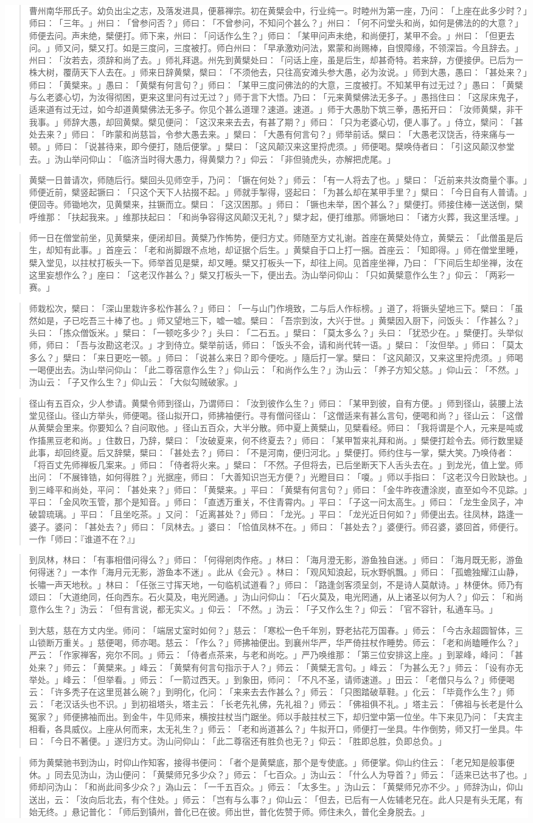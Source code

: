 
> 曹州南华邢氏子。幼负出尘之志，及落发进具，便慕禅宗。初在黄檗会中，行业纯一。时睦州为第一座，乃问：​「上座在此多少时？​」师曰：​「三年。​」州曰：​「曾参问否？​」师曰：​「不曾参问，不知问个甚么？​」州曰：​「何不问堂头和尚，如何是佛法的的大意？​」师便去问。声未绝，檗便打。师下来，州曰：​「问话作么生？​」师曰：​「某甲问声未绝，和尚便打，某甲不会。​」州曰：​「但更去问。​」师又问，檗又打。如是三度问，三度被打。师白州曰：​「早承激劝问法，累蒙和尚赐棒，自恨障缘，不领深旨。今且辞去。​」州曰：​「汝若去，须辞和尚了去。​」师礼拜退。州先到黄檗处曰：​「问话上座，虽是后生，却甚奇特。若来辞，方便接伊。已后为一株大树，覆荫天下人去在。​」师来日辞黄檗，檗曰：​「不须他去，只往高安滩头参大愚，必为汝说。​」师到大愚，愚曰：​「甚处来？​」师曰：​「黄檗来。​」愚曰：​「黄檗有何言句？​」师曰：​「某甲三度问佛法的的大意，三度被打。不知某甲有过无过？​」愚曰：​「黄檗与么老婆心切，为汝得彻困，更来这里问有过无过？​」师于言下大悟。乃曰：​「元来黄檗佛法无多子。​」愚挡住曰：​「这尿床鬼子，适来道有过无过，如今却道黄檗佛法无多子。你见个甚么道理？速道。速道。​」师于大愚肋下筑三拳，愚拓开曰：​「汝师黄檗，非干我事。​」师辞大愚，却回黄檗。檗见便问：​「这汉来来去去，有甚了期？​」师曰：​「只为老婆心切，便人事了。​」侍立，檗问：​「甚处去来？​」师曰：​「昨蒙和尚慈旨，令参大愚去来。​」檗曰：​「大愚有何言句？​」师举前话。檗曰：​「大愚老汉饶舌，待来痛与一顿。​」师曰：​「说甚待来，即今便打，随后便掌。​」檗曰：​「这风颠汉来这里捋虎须。​」师便喝。檗唤侍者曰：​「引这风颠汉参堂去。​」沩山举问仰山：​「临济当时得大愚力，得黄檗力？​」仰云：​「非但骑虎头，亦解把虎尾。​」

> 黄檗一日普请次，师随后行。檗回头见师空手，乃问：​「镢在何处？​」师云：​「有一人将去了也。​」檗曰：​「近前来共汝商量个事。​」师便近前，檗竖起镢曰：​「只这个天下人拈掇不起。​」师就手掣得，竖起曰：​「为甚么却在某甲手里？​」檗曰：​「今日自有人普请。​」便回寺。师锄地次，见黄檗来，拄镢而立。檗曰：​「这汉困那。​」师曰：​「镢也未举，困个甚么？​」檗便打。师接住棒一送送倒，檗呼维那：​「扶起我来。​」维那扶起曰：​「和尚争容得这风颠汉无礼？​」檗才起，便打维那。师镢地曰：​「诸方火葬，我这里活埋。​」

> 师一日在僧堂前坐，见黄檗来，便闭却目。黄檗乃作怖势，便归方丈。师随至方丈礼谢。首座在黄檗处侍立，黄檗云：​「此僧虽是后生，却知有此事。​」首座云：​「老和尚脚跟不点地，却证据个后生。​」黄檗自于口上打一捆。首座云：​「知即得。​」师在僧堂里睡，檗入堂见，以拄杖打板头一下。师举首见是檗，却又睡。檗又打板头一下，却往上间。见首座坐禅，乃曰：​「下间后生却坐禅，汝在这里妄想作么？​」座曰：​「这老汉作甚么？​」檗又打板头一下，便出去。沩山举问仰山：​「只如黄檗意作么生？​」仰云：​「两彩一赛。​」

> 师栽松次，檗曰：​「深山里栽许多松作甚么？​」师曰：​「一与山门作境致，二与后人作标榜。​」道了，将镢头望地三下。檗曰：​「虽然如是，子已吃吾三十棒了也。​」师又望地三下，嘘一嘘。檗曰：​「吾宗到汝，大兴于世。​」黄檗因入厨下，问饭头：​「作甚么？​」头曰：​「拣众僧饭米。​」檗曰：​「一顿吃多少？​」头曰：​「二石五。​」檗曰：​「莫太多么？​」头曰：​「犹恐少在。​」檗便打。头举似师，师曰：​「吾与汝勘这老汉。​」才到侍立。檗举前话，师曰：​「饭头不会，请和尚代转一语。​」檗曰：​「汝但举。​」师曰：​「莫太多么？​」檗曰：​「来日更吃一顿。​」师曰：​「说甚么来日？即今便吃。​」隨后打一掌。檗曰：​「这风颠汉，又来这里捋虎须。​」师喝一喝便出去。沩山举问仰山：​「此二尊宿意作么生？​」仰山云：​「和尚作么生？​」沩山云：​「养子方知父慈。​」仰山云：​「不然。​」沩山云：​「子又作么生？​」仰山云：​「大似勾贼破家。​」

> 径山有五百众，少人参请。黄檗令师到径山，乃谓师曰：​「汝到彼作么生？​」师曰：​「某甲到彼，自有方便。​」师到径山，装腰上法堂见径山。径山方举头，师便喝。径山拟开口，师拂袖便行。寻有僧问径山：​「这僧适来有甚么言句，便喝和尚？​」径山云：​「这僧从黄檗会里来。你要知么？自问取他。​」径山五百众，大半分散。师中夏上黄檗山，见檗看经。师曰：​「我将谓是个人，元来是吨或作搐黑豆老和尚。​」住数日，乃辞，檗曰：​「汝破夏来，何不终夏去？​」师曰：​「某甲暂来礼拜和尚。​」檗便打趁令去。师行数里疑此事，却回终夏。后又辞檗，檗曰：​「甚处去？​」师曰：​「不是河南，便归河北。​」檗便打。师约住与一掌，檗大笑。乃唤侍者：​「将百丈先师禅板几案来。​」师曰：​「侍者将火来。​」檗曰：​「不然。子但将去，已后坐断天下人舌头去在。​」到龙光，值上堂。师出问：​「不展锋锆，如何得胜？​」光据座，师曰：​「大善知识岂无方便？​」光瞪目曰：​「嗄。​」师以手指曰：​「这老汉今日败缺也。​」到三峰平和尚处，平问：​「甚处来？​」师曰：​「黄檗来。​」平曰：​「黄檗有何言句？​」师曰：​「金牛昨夜遭涂炭，直至如今不见踪。​」平曰：​「金风吹玉管，那个是知音。​」师曰：​「直透万重关，不住青霄内。​」平曰：​「子这一问太高生。​」师曰：​「龙生金凤子，冲破碧琉璃。​」平曰：​「且坐吃茶。​」又问：​「近离甚处？​」师曰：​「龙光。​」平曰：​「龙光近日何如？​」师便出去。往凤林，路逢一婆子。婆问：​「甚处去？​」师曰：​「凤林去。​」婆曰：​「恰值凤林不在。​」师曰：​「甚处去？​」婆便行。师召婆，婆回首，师便行。一作「师曰：『谁道不在？』」

> 到凤林，林曰：​「有事相借问得么？​」师曰：​「何得剜肉作疮。​」林曰：​「海月澄无影，游鱼独自迷。​」师曰：​「海月既无影，游鱼何得迷？​」一本作「海月元无影，游鱼本不迷」​。此从《会元》​。林曰：​「观风知浪起，玩水野帆飄。​」师曰：​「孤蟾独耀江山静，长嘯一声天地秋。​」林曰：​「任张三寸挥天地，一句临机试道看？​」师曰：​「路逢剑客须呈剑，不是诗人莫献诗。​」林便休。师乃有颂曰：​「大道绝同，任向西东。石火莫及，电光罔通。​」沩山问仰山：​「石火莫及，电光罔通，从上诸圣以何为人？​」仰云：​「和尚意作么生？​」沩云：​「但有言说，都无实义。​」仰云：​「不然。​」沩云：​「子又作么生？​」仰云：​「官不容针，私通车马。​」

> 到大慈，慈在方丈内坐。师问：​「端居丈室时如何？​」慈云：​「寒松一色千年別，野老拈花万国春。​」师云：​「今古永超圆智体，三山锁断万重关。​」慈便喝，师亦喝。慈云：​「作么？​」师拂袖便出。到襄州华严，华严倚拄杖作睡势。师云：​「老和尚瞌睡作么？​」严云：​「作家禅客，宛尔不同。​」师云：​「侍者点茶来，与老和尚吃。​」严乃唤维那：​「第三位安排这上座。​」到翠峰，峰问：​「甚处来？​」师云：​「黄檗来。​」峰云：​「黄檗有何言句指示于人？​」师云：​「黄檗无言句。​」峰云：​「为甚么无？​」师云：​「设有亦无举处。​」峰云：​「但举看。​」师云：​「一箭过西天。​」到象田，师问：​「不凡不圣，请师速道。​」田云：​「老僧只与么？​」师便喝云：​「许多秃子在这里觅甚么碗？​」到明化，化问：​「来来去去作甚么？​」师云：​「只图踏破草鞋。​」化云：​「毕竟作么生？​」师云：​「老汉话头也不识。​」到初祖塔头，塔主云：​「长老先礼佛，先礼祖？​」师云：​「佛祖俱不礼。​」塔主云：​「佛祖与长老是什么冤家？​」师便拂袖而出。到金牛，牛见师来，横按拄杖当门踞坐。师以手敲拄杖三下，却归堂中第一位坐。牛下来见乃问：​「夫宾主相看，各具威仪。上座从何而来，太无礼生？​」师云：​「老和尚道甚么？​」牛拟开口，师便打一坐具。牛作倒势，师又打一坐具。牛曰：​「今日不著便。​」遂归方丈。沩山问仰山：​「此二尊宿还有胜负也无？​」仰云：​「胜即总胜，负即总负。​」

> 师为黄檗驰书到沩山，时仰山作知客，接得书便问：​「者个是黄檗底，那个是专使底。​」师便掌。仰山约住云：​「老兄知是般事便休。​」同去见沩山，沩山便问：​「黄檗师兄多少众？​」师云：​「七百众。​」沩山云：​「什么人为导首？​」师云：​「适来已达书了也。​」师却问沩山：​「和尚此间多少众？​」溈山云：​「一千五百众。​」师云：​「太多生。​」沩山云：​「黄檗师兄亦不少。​」师辞沩山，仰山送出，云：​「汝向后北去，有个住处。​」师云：​「岂有与么事？​」仰山云：​「但去，已后有一人佐辅老兄在。此人只是有头无尾，有始无终。​」悬记普化：​「师后到镇州，普化已在彼。师出世，普化佐赞于师。师住未久，普化全身脱去。​」
